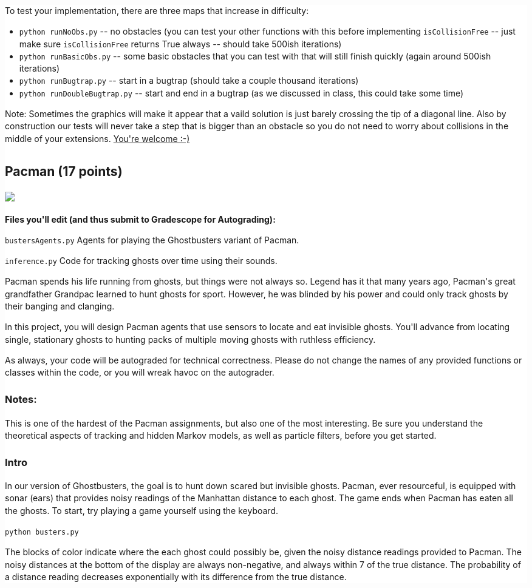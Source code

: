 To test your implementation, there are three maps that increase in difficulty:
* `python runNoObs.py` -- no obstacles (you can test your other functions with this before implementing `isCollisionFree` -- just make sure `isCollisionFree` returns True always -- should take 500ish iterations)
* `python runBasicObs.py` -- some basic obstacles that you can test with that will still finish quickly (again around 500ish iterations)
* `python runBugtrap.py` -- start in a bugtrap (should take a couple thousand iterations)
* `python runDoubleBugtrap.py` -- start and end in a bugtrap (as we discussed in class, this could take some time)

Note: Sometimes the graphics will make it appear that a vaild solution is just barely crossing the tip of a diagonal line. Also by construction our tests will never take a step that is bigger than an obstacle so you do not need to worry about collisions in the middle of your extensions. [You're welcome :-)](https://www.youtube.com/watch?v=79DijItQXMM)

## Pacman (17 points)

<img src="http://ai.berkeley.edu/projects/release/tracking/v1/001/busters.png">

**Files you'll edit (and thus submit to Gradescope for Autograding):**

`bustersAgents.py` 	Agents for playing the Ghostbusters variant of Pacman.

`inference.py` 		Code for tracking ghosts over time using their sounds.

Pacman spends his life running from ghosts, but things were not always so. Legend has it that many years ago, Pacman's great grandfather Grandpac learned to hunt ghosts for sport. However, he was blinded by his power and could only track ghosts by their banging and clanging.

In this project, you will design Pacman agents that use sensors to locate and eat invisible ghosts. You'll advance from locating single, stationary ghosts to hunting packs of multiple moving ghosts with ruthless efficiency.

As always, your code will be autograded for technical correctness. Please do not change the names of any provided functions or classes within the code, or you will wreak havoc on the autograder. 

### Notes:

This is one of the hardest of the Pacman assignments, but also one of the most interesting. Be sure you understand the theoretical aspects of tracking and hidden Markov models, as well as particle filters, before you get started.

### Intro

In our version of Ghostbusters, the goal is to hunt down scared but invisible ghosts. Pacman, ever resourceful, is equipped with sonar (ears) that provides noisy readings of the Manhattan distance to each ghost. The game ends when Pacman has eaten all the ghosts. To start, try playing a game yourself using the keyboard.

`python busters.py`

The blocks of color indicate where the each ghost could possibly be, given the noisy distance readings provided to Pacman. The noisy distances at the bottom of the display are always non-negative, and always within 7 of the true distance. The probability of a distance reading decreases exponentially with its difference from the true distance.
